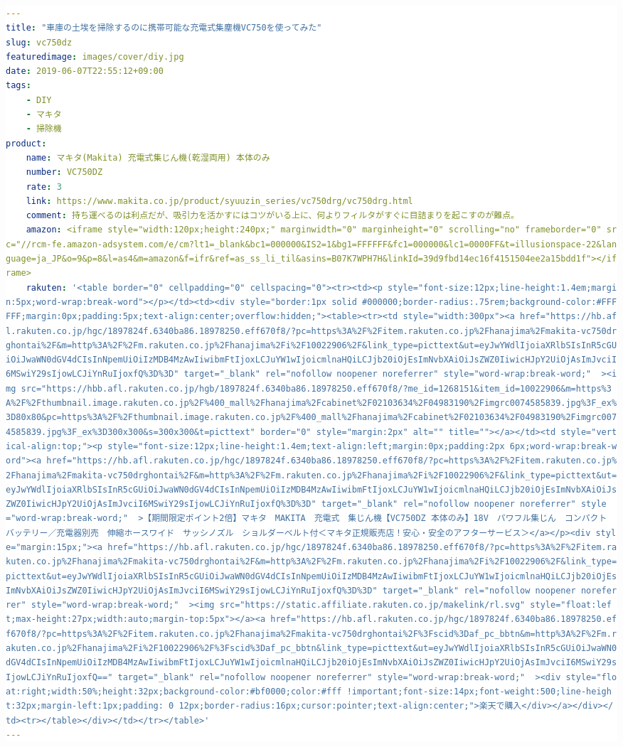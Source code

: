 ```yaml
---
title: "車庫の土埃を掃除するのに携帯可能な充電式集塵機VC750を使ってみた"
slug: vc750dz
featuredimage: images/cover/diy.jpg
date: 2019-06-07T22:55:12+09:00
tags:
    - DIY
    - マキタ
    - 掃除機
product:
    name: マキタ(Makita) 充電式集じん機(乾湿両用) 本体のみ
    number: VC750DZ
    rate: 3
    link: https://www.makita.co.jp/product/syuuzin_series/vc750drg/vc750drg.html
    comment: 持ち運べるのは利点だが、吸引力を活かすにはコツがいる上に、何よりフィルタがすぐに目詰まりを起こすのが難点。
    amazon: <iframe style="width:120px;height:240px;" marginwidth="0" marginheight="0" scrolling="no" frameborder="0" src="//rcm-fe.amazon-adsystem.com/e/cm?lt1=_blank&bc1=000000&IS2=1&bg1=FFFFFF&fc1=000000&lc1=0000FF&t=illusionspace-22&language=ja_JP&o=9&p=8&l=as4&m=amazon&f=ifr&ref=as_ss_li_til&asins=B07K7WPH7H&linkId=39d9fbd14ec16f4151504ee2a15bdd1f"></iframe>
    rakuten: '<table border="0" cellpadding="0" cellspacing="0"><tr><td><p style="font-size:12px;line-height:1.4em;margin:5px;word-wrap:break-word"></p></td><td><div style="border:1px solid #000000;border-radius:.75rem;background-color:#FFFFFF;margin:0px;padding:5px;text-align:center;overflow:hidden;"><table><tr><td style="width:300px"><a href="https://hb.afl.rakuten.co.jp/hgc/1897824f.6340ba86.18978250.eff670f8/?pc=https%3A%2F%2Fitem.rakuten.co.jp%2Fhanajima%2Fmakita-vc750drghontai%2F&m=http%3A%2F%2Fm.rakuten.co.jp%2Fhanajima%2Fi%2F10022906%2F&link_type=picttext&ut=eyJwYWdlIjoiaXRlbSIsInR5cGUiOiJwaWN0dGV4dCIsInNpemUiOiIzMDB4MzAwIiwibmFtIjoxLCJuYW1wIjoicmlnaHQiLCJjb20iOjEsImNvbXAiOiJsZWZ0IiwicHJpY2UiOjAsImJvciI6MSwiY29sIjowLCJiYnRuIjoxfQ%3D%3D" target="_blank" rel="nofollow noopener noreferrer" style="word-wrap:break-word;"  ><img src="https://hbb.afl.rakuten.co.jp/hgb/1897824f.6340ba86.18978250.eff670f8/?me_id=1268151&item_id=10022906&m=https%3A%2F%2Fthumbnail.image.rakuten.co.jp%2F%400_mall%2Fhanajima%2Fcabinet%2F02103634%2F04983190%2Fimgrc0074585839.jpg%3F_ex%3D80x80&pc=https%3A%2F%2Fthumbnail.image.rakuten.co.jp%2F%400_mall%2Fhanajima%2Fcabinet%2F02103634%2F04983190%2Fimgrc0074585839.jpg%3F_ex%3D300x300&s=300x300&t=picttext" border="0" style="margin:2px" alt="" title=""></a></td><td style="vertical-align:top;"><p style="font-size:12px;line-height:1.4em;text-align:left;margin:0px;padding:2px 6px;word-wrap:break-word"><a href="https://hb.afl.rakuten.co.jp/hgc/1897824f.6340ba86.18978250.eff670f8/?pc=https%3A%2F%2Fitem.rakuten.co.jp%2Fhanajima%2Fmakita-vc750drghontai%2F&m=http%3A%2F%2Fm.rakuten.co.jp%2Fhanajima%2Fi%2F10022906%2F&link_type=picttext&ut=eyJwYWdlIjoiaXRlbSIsInR5cGUiOiJwaWN0dGV4dCIsInNpemUiOiIzMDB4MzAwIiwibmFtIjoxLCJuYW1wIjoicmlnaHQiLCJjb20iOjEsImNvbXAiOiJsZWZ0IiwicHJpY2UiOjAsImJvciI6MSwiY29sIjowLCJiYnRuIjoxfQ%3D%3D" target="_blank" rel="nofollow noopener noreferrer" style="word-wrap:break-word;"  >【期間限定ポイント2倍】マキタ　MAKITA　充電式　集じん機【VC750DZ 本体のみ】18V　パワフル集じん　コンパクト　バッテリー／充電器別売　伸縮ホースワイド　サッシノズル　ショルダーベルト付＜マキタ正規販売店！安心・安全のアフターサービス＞</a></p><div style="margin:15px;"><a href="https://hb.afl.rakuten.co.jp/hgc/1897824f.6340ba86.18978250.eff670f8/?pc=https%3A%2F%2Fitem.rakuten.co.jp%2Fhanajima%2Fmakita-vc750drghontai%2F&m=http%3A%2F%2Fm.rakuten.co.jp%2Fhanajima%2Fi%2F10022906%2F&link_type=picttext&ut=eyJwYWdlIjoiaXRlbSIsInR5cGUiOiJwaWN0dGV4dCIsInNpemUiOiIzMDB4MzAwIiwibmFtIjoxLCJuYW1wIjoicmlnaHQiLCJjb20iOjEsImNvbXAiOiJsZWZ0IiwicHJpY2UiOjAsImJvciI6MSwiY29sIjowLCJiYnRuIjoxfQ%3D%3D" target="_blank" rel="nofollow noopener noreferrer" style="word-wrap:break-word;"  ><img src="https://static.affiliate.rakuten.co.jp/makelink/rl.svg" style="float:left;max-height:27px;width:auto;margin-top:5px"></a><a href="https://hb.afl.rakuten.co.jp/hgc/1897824f.6340ba86.18978250.eff670f8/?pc=https%3A%2F%2Fitem.rakuten.co.jp%2Fhanajima%2Fmakita-vc750drghontai%2F%3Fscid%3Daf_pc_bbtn&m=http%3A%2F%2Fm.rakuten.co.jp%2Fhanajima%2Fi%2F10022906%2F%3Fscid%3Daf_pc_bbtn&link_type=picttext&ut=eyJwYWdlIjoiaXRlbSIsInR5cGUiOiJwaWN0dGV4dCIsInNpemUiOiIzMDB4MzAwIiwibmFtIjoxLCJuYW1wIjoicmlnaHQiLCJjb20iOjEsImNvbXAiOiJsZWZ0IiwicHJpY2UiOjAsImJvciI6MSwiY29sIjowLCJiYnRuIjoxfQ==" target="_blank" rel="nofollow noopener noreferrer" style="word-wrap:break-word;"  ><div style="float:right;width:50%;height:32px;background-color:#bf0000;color:#fff !important;font-size:14px;font-weight:500;line-height:32px;margin-left:1px;padding: 0 12px;border-radius:16px;cursor:pointer;text-align:center;">楽天で購入</div></a></div></td><tr></table></div></td></tr></table>'
---
```
